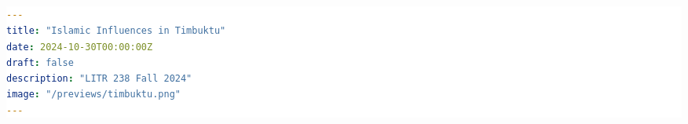 ```yaml
---
title: "Islamic Influences in Timbuktu"
date: 2024-10-30T00:00:00Z
draft: false
description: "LITR 238 Fall 2024"
image: "/previews/timbuktu.png"
---
```


<iframe src="/images/projects/Timbuctu.pdf" width="100%" height="10000px" style="border: none;">
    This browser does not support PDFs. Please download the PDF to view it: 
    <a href="/images/projects/Timbuctu.pdf">Download PDF</a>.
</iframe>

